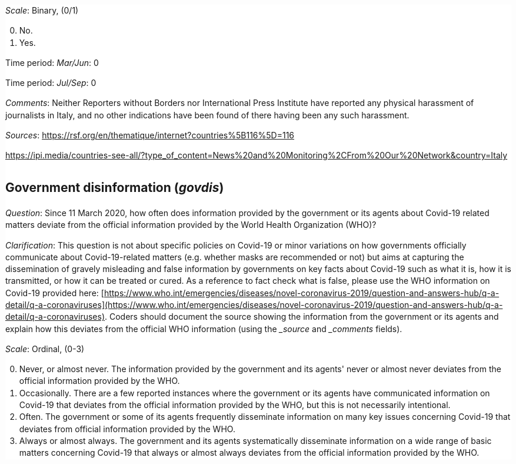  

*Scale*: Binary, (0/1) 

 0. No. 
 1. Yes.

 
Time period: *Mar/Jun*: 0

 
Time period: *Jul/Sep*: 0

 

*Comments*:
 Neither Reporters without Borders nor International Press Institute have reported any physical harassment of journalists in Italy, and no other indications have been found of there having been any such harassment. 

*Sources*:
 https://rsf.org/en/thematique/internet?countries%5B116%5D=116

https://ipi.media/countries-see-all/?type_of_content=News%20and%20Monitoring%2CFrom%20Our%20Network&country=Italy







## Government disinformation (*govdis*) 

*Question*: Since 11 March 2020, how often does information provided by the government or its agents about Covid-19 related matters deviate from the official information provided by the World Health Organization (WHO)? 

 

*Clarification*: This question is not about specific policies on Covid-19 or minor variations on how governments officially communicate about Covid-19-related matters (e.g. whether masks are recommended or not) but aims at capturing the dissemination of gravely misleading and false information by governments on key facts about Covid-19 such as what it is, how it is transmitted, or how it can be treated or cured. As a reference to fact check what is false, please use the WHO information on Covid-19 provided here: [https://www.who.int/emergencies/diseases/novel-coronavirus-2019/question-and-answers-hub/q-a-detail/q-a-coronaviruses](https://www.who.int/emergencies/diseases/novel-coronavirus-2019/question-and-answers-hub/q-a-detail/q-a-coronaviruses). Coders should document the source showing the information from the government or its agents and explain how this deviates from the official WHO information (using the *_source* and *_comments* fields).

 

*Scale*: Ordinal, (0-3) 

 0. Never, or almost never. The information provided by the government and its agents' never or almost never deviates from the official information provided by the WHO. 
 1. Occasionally. There are a few reported instances where the government or its agents have communicated information on Covid-19 that deviates from the official information provided by the WHO, but this is not necessarily intentional. 
 2. Often. The government or some of its agents frequently disseminate information on many key issues concerning Covid-19 that deviates from official information provided by the WHO. 
 3. Always or almost always. The government and its agents systematically disseminate information on a wide range of basic matters concerning Covid-19 that always or almost always deviates from the official information provided by the WHO.
